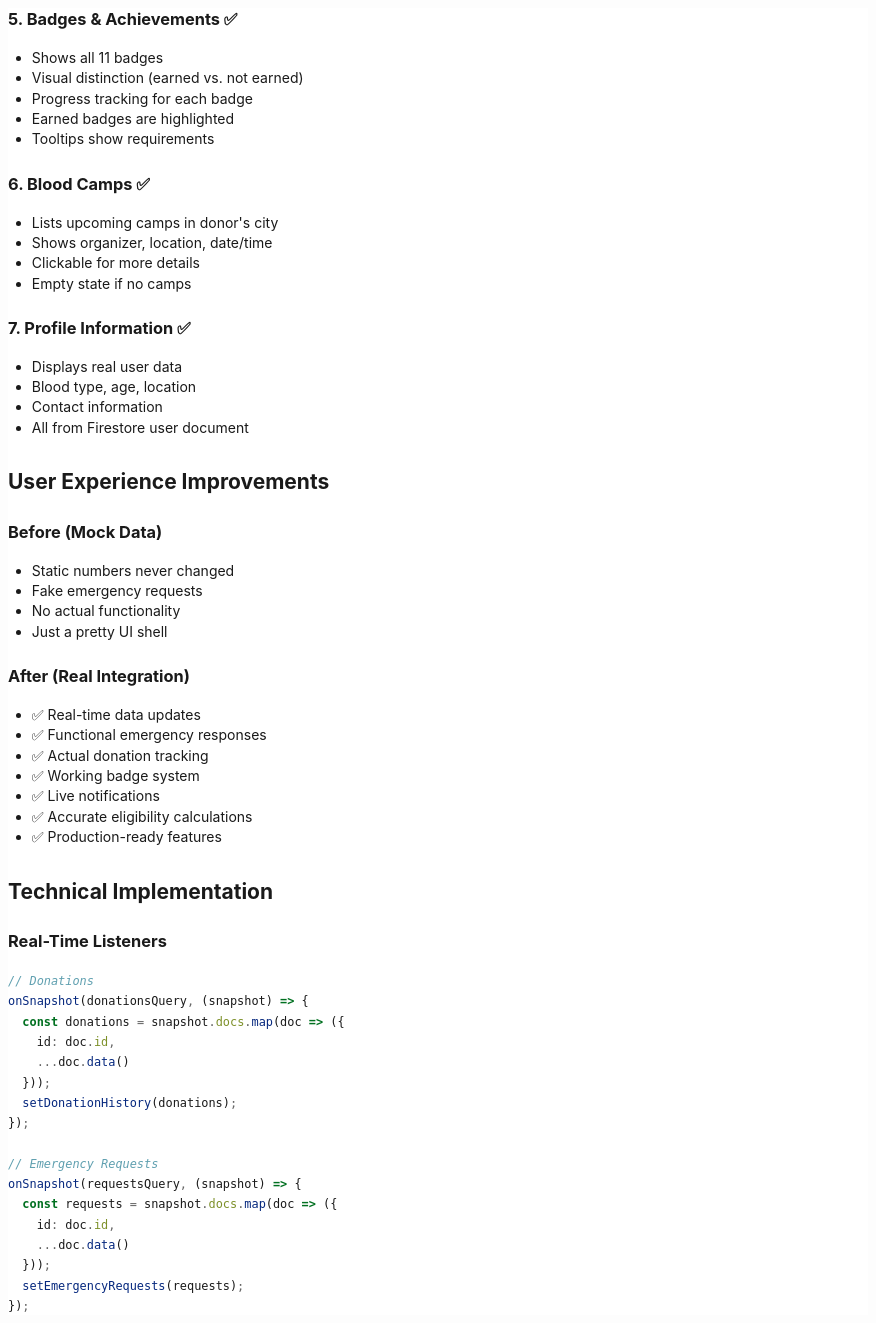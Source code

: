 ### 5. Badges & Achievements ✅
- Shows all 11 badges
- Visual distinction (earned vs. not earned)
- Progress tracking for each badge
- Earned badges are highlighted
- Tooltips show requirements

### 6. Blood Camps ✅
- Lists upcoming camps in donor's city
- Shows organizer, location, date/time
- Clickable for more details
- Empty state if no camps

### 7. Profile Information ✅
- Displays real user data
- Blood type, age, location
- Contact information
- All from Firestore user document

## User Experience Improvements

### Before (Mock Data)
- Static numbers never changed
- Fake emergency requests
- No actual functionality
- Just a pretty UI shell

### After (Real Integration)
- ✅ Real-time data updates
- ✅ Functional emergency responses
- ✅ Actual donation tracking
- ✅ Working badge system
- ✅ Live notifications
- ✅ Accurate eligibility calculations
- ✅ Production-ready features

## Technical Implementation

### Real-Time Listeners
```typescript
// Donations
onSnapshot(donationsQuery, (snapshot) => {
  const donations = snapshot.docs.map(doc => ({
    id: doc.id,
    ...doc.data()
  }));
  setDonationHistory(donations);
});

// Emergency Requests
onSnapshot(requestsQuery, (snapshot) => {
  const requests = snapshot.docs.map(doc => ({
    id: doc.id,
    ...doc.data()
  }));
  setEmergencyRequests(requests);
});
```
